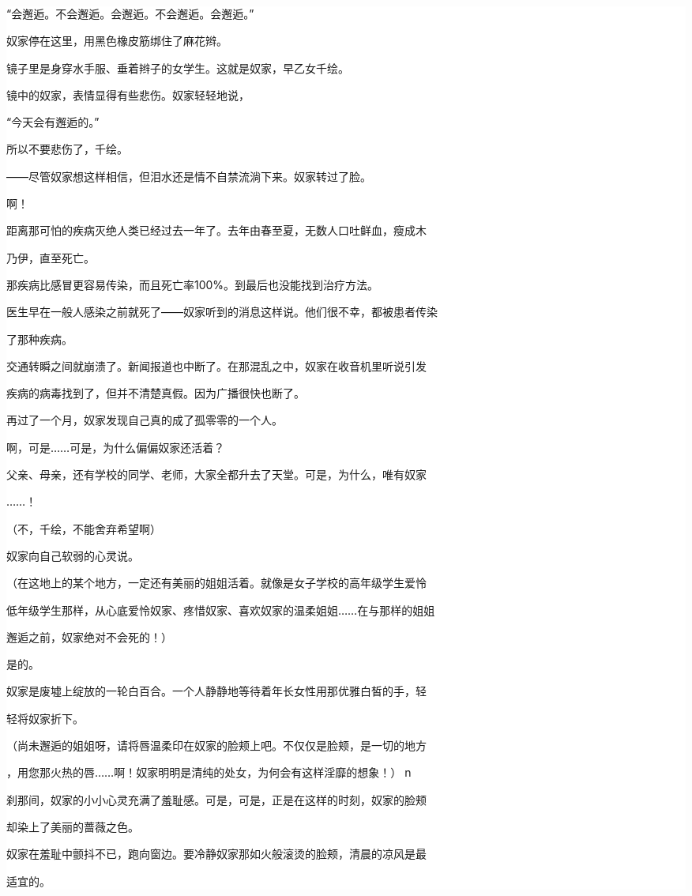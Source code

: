 “会邂逅。不会邂逅。会邂逅。不会邂逅。会邂逅。”

奴家停在这里，用黑色橡皮筋绑住了麻花辫。

镜子里是身穿水手服、垂着辫子的女学生。这就是奴家，早乙女千绘。

镜中的奴家，表情显得有些悲伤。奴家轻轻地说，

“今天会有邂逅的。”

所以不要悲伤了，千绘。

——尽管奴家想这样相信，但泪水还是情不自禁流淌下来。奴家转过了脸。

啊！

距离那可怕的疾病灭绝人类已经过去一年了。去年由春至夏，无数人口吐鲜血，瘦成木

乃伊，直至死亡。

那疾病比感冒更容易传染，而且死亡率100%。到最后也没能找到治疗方法。

医生早在一般人感染之前就死了——奴家听到的消息这样说。他们很不幸，都被患者传染

了那种疾病。

交通转瞬之间就崩溃了。新闻报道也中断了。在那混乱之中，奴家在收音机里听说引发

疾病的病毒找到了，但并不清楚真假。因为广播很快也断了。

再过了一个月，奴家发现自己真的成了孤零零的一个人。

啊，可是……可是，为什么偏偏奴家还活着？

父亲、母亲，还有学校的同学、老师，大家全都升去了天堂。可是，为什么，唯有奴家

……！

（不，千绘，不能舍弃希望啊）

奴家向自己软弱的心灵说。

（在这地上的某个地方，一定还有美丽的姐姐活着。就像是女子学校的高年级学生爱怜

低年级学生那样，从心底爱怜奴家、疼惜奴家、喜欢奴家的温柔姐姐……在与那样的姐姐

邂逅之前，奴家绝对不会死的！）

是的。

奴家是废墟上绽放的一轮白百合。一个人静静地等待着年长女性用那优雅白皙的手，轻

轻将奴家折下。

（尚未邂逅的姐姐呀，请将唇温柔印在奴家的脸颊上吧。不仅仅是脸颊，是一切的地方

，用您那火热的唇……啊！奴家明明是清纯的处女，为何会有这样淫靡的想象！） n

刹那间，奴家的小小心灵充满了羞耻感。可是，可是，正是在这样的时刻，奴家的脸颊

却染上了美丽的蔷薇之色。

奴家在羞耻中颤抖不已，跑向窗边。要冷静奴家那如火般滚烫的脸颊，清晨的凉风是最

适宜的。
